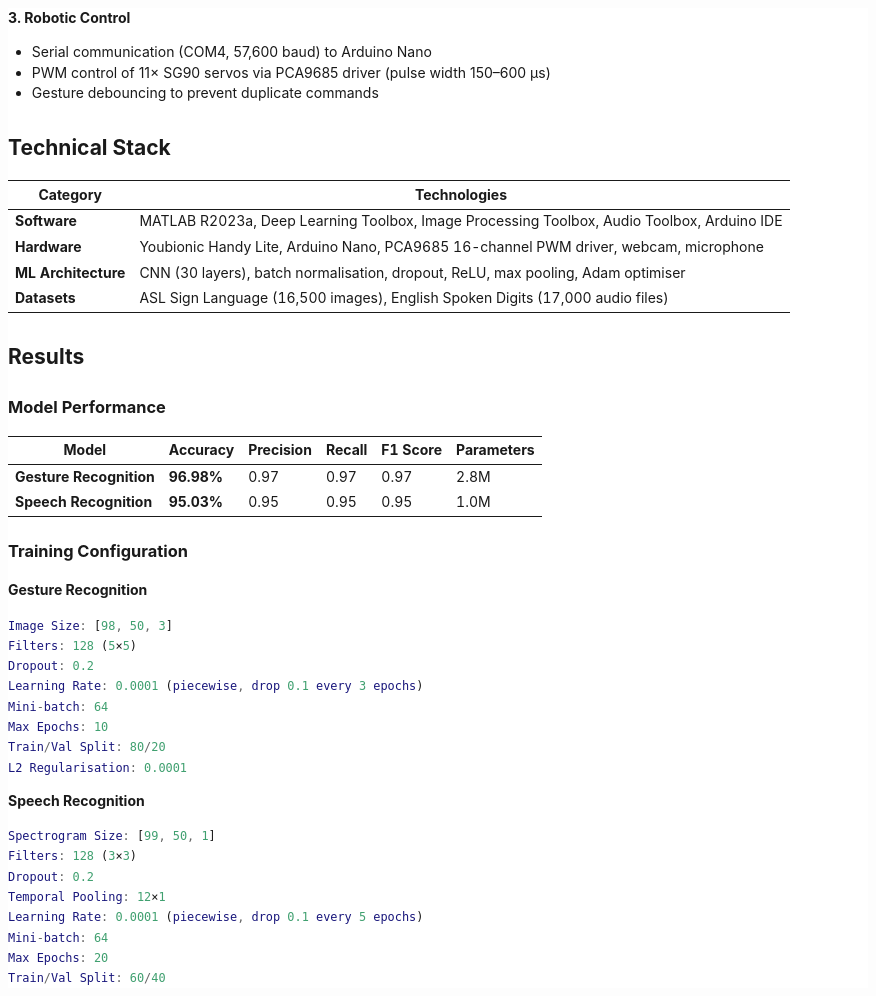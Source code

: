 **3. Robotic Control**
- Serial communication (COM4, 57,600 baud) to Arduino Nano
- PWM control of 11× SG90 servos via PCA9685 driver (pulse width 150–600 μs)
- Gesture debouncing to prevent duplicate commands

## Technical Stack

| Category | Technologies |
|----------|--------------|
| **Software** | MATLAB R2023a, Deep Learning Toolbox, Image Processing Toolbox, Audio Toolbox, Arduino IDE |
| **Hardware** | Youbionic Handy Lite, Arduino Nano, PCA9685 16-channel PWM driver, webcam, microphone |
| **ML Architecture** | CNN (30 layers), batch normalisation, dropout, ReLU, max pooling, Adam optimiser |
| **Datasets** | ASL Sign Language (16,500 images), English Spoken Digits (17,000 audio files) |

## Results

### Model Performance

| Model | Accuracy | Precision | Recall | F1 Score | Parameters |
|-------|----------|-----------|--------|----------|------------|
| **Gesture Recognition** | **96.98%** | 0.97 | 0.97 | 0.97 | 2.8M |
| **Speech Recognition** | **95.03%** | 0.95 | 0.95 | 0.95 | 1.0M |

### Training Configuration

**Gesture Recognition**
```matlab
Image Size: [98, 50, 3]
Filters: 128 (5×5)
Dropout: 0.2
Learning Rate: 0.0001 (piecewise, drop 0.1 every 3 epochs)
Mini-batch: 64
Max Epochs: 10
Train/Val Split: 80/20
L2 Regularisation: 0.0001
```

**Speech Recognition**
```matlab
Spectrogram Size: [99, 50, 1]
Filters: 128 (3×3)
Dropout: 0.2
Temporal Pooling: 12×1
Learning Rate: 0.0001 (piecewise, drop 0.1 every 5 epochs)
Mini-batch: 64
Max Epochs: 20
Train/Val Split: 60/40
```
